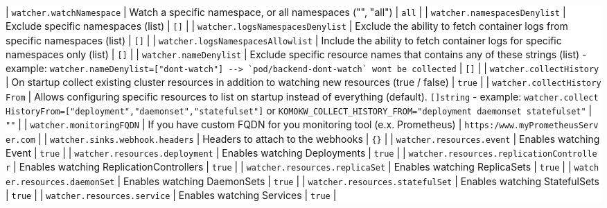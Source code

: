 | `watcher.watchNamespace`                                   | Watch a specific namespace, or all namespaces ("", "all")                                                                                                                                                                                                 | `all`                               |
| `watcher.namespacesDenylist`                               | Exclude specific namespaces (list)                                                                                                                                                                                                                        | `[]`                                |
| `watcher.logsNamespacesDenylist`                           | Exclude the ability to fetch container logs from specific namespaces (list)                                                                                                                                                                               | `[]`                                |
| `watcher.logsNamespacesAllowlist`                           | Include the ability to fetch container logs for specific namespaces only (list)                                                                                                                                                                               | `[]`                                |
| `watcher.nameDenylist`                                     | Exclude specific resource names that contains any of these strings (list) - example: `` watcher.nameDenylist=["dont-watch"] --> `pod/backend-dont-watch` wont be collected ``                                                                             | `[]`                                |
| `watcher.collectHistory`                                   | On startup collect existing cluster resources in addition to watching new resources (true / false)                                                                                                                                                        | `true`                              |
| `watcher.collectHistoryFrom`                               | Allows configuring specific resources to list on startup instead of everything (default). `[]string` - example: `watcher.collectHistoryFrom=["deployment","daemonset","statefulset"]` or `KOMOKW_COLLECT_HISTORY_FROM="deployment daemonset statefulset"` | `""`                                |
| `watcher.monitoringFQDN`                                   | If you have custom FQDN for you monitoring tool (e.x. Prometheus)                                                                                                                                                                                         | `https:/www.myPrometheusServer.com` |
| `watcher.sinks.webhook.headers`                            | Headers to attach to the webhooks                                                                                                                                                                                                                         | `{}`                                |
| `watcher.resources.event`                                  | Enables watching Event                                                                                                                                                                                                                                    | `true`                              |
| `watcher.resources.deployment`                             | Enables watching Deployments                                                                                                                                                                                                                              | `true`                              |
| `watcher.resources.replicationController`                  | Enables watching ReplicationControllers                                                                                                                                                                                                                   | `true`                              |
| `watcher.resources.replicaSet`                             | Enables watching ReplicaSets                                                                                                                                                                                                                              | `true`                              |
| `watcher.resources.daemonSet`                              | Enables watching DaemonSets                                                                                                                                                                                                                               | `true`                              |
| `watcher.resources.statefulSet`                            | Enables watching StatefulSets                                                                                                                                                                                                                             | `true`                              |
| `watcher.resources.service`                                | Enables watching Services                                                                                                                                                                                                                                 | `true`                              |